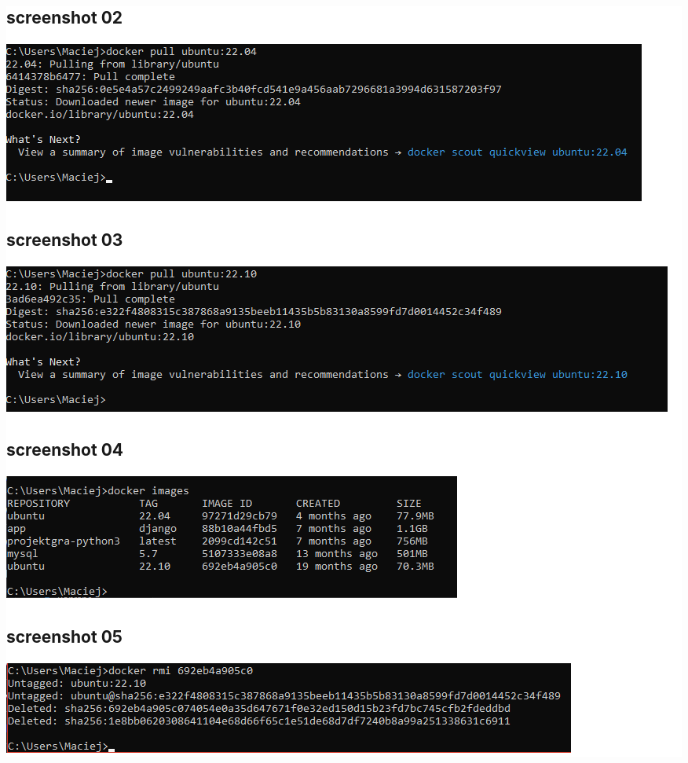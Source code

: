 screenshot 02
---
![screenshot 03](images/screenshot03.png)

screenshot 03
---
![screenshot 04](images/screenshot04.png)

screenshot 04
---
![screenshot 05](images/screenshot05.png)

screenshot 05
---
![screenshot 06](images/screenshot06.png)

